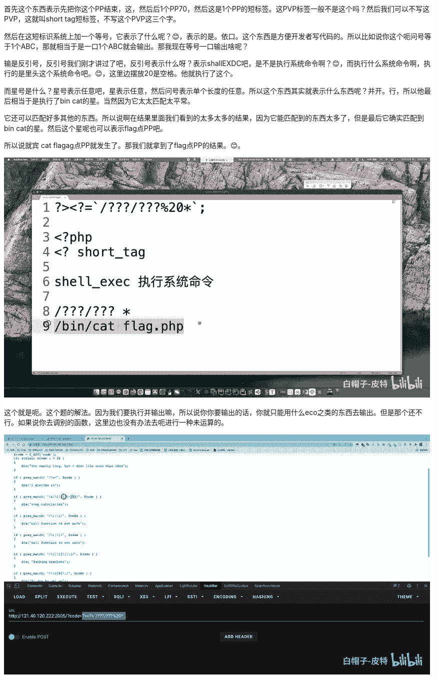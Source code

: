 首先这个东西表示先把你这个PP结束，这，然后后1个PP70，然后这是1个PP的短标签。这PVP标签一般不是这个吗？然后我们可以不写这PVP，这就叫short tag短标签，不写这个PVP这三个字。

然后在这短标识系统上加一个等号，它表示了什么呢？😊，表示的是。依口。这个东西是方便开发者写代码的。所以比如说你这个呃问号等于1个ABC，那就相当于是一口1个ABC就会输出。那我现在等号一口输出啥呢？

输是反引号，反引号我们刚才讲过了吧，反引号表示什么呀？表示shallEXDC吧，是不是执行系统命令啊？😊，而执行什么系统命令啊，执行的是里头这个系统命令吧。😊，这里边摆放20是空格。他就执行了这个。

而星号是什么？星号表示任意吧，星表示任意，然后问号表示单个长度的任意。所以这个东西其实就表示什么东西呢？并开。行，所以他最后相当于是执行了bin cat的星。当然因为它太太匹配太平常。

它还可以匹配好多其他的东西。所以说啊在结果里面我们看到的太多太多的结果，因为它能匹配到的东西太多了，但是最后它确实匹配到bin cat的星。然后这个星呢也可以表示flag点PP吧。

所以说就宾 cat flagag点PP就发生了。那我们就拿到了flag点PP的结果。😊。

![](img/ef6f43a34fadfa34177e81f36eca3a6b_23.png)

这个就是呃。这个题的解法。因为我们要执行并输出嘛，所以说你你要输出的话，你就只能用什么eco之类的东西去输出。但是那个还不行。如果说你去调别的函数，这里边也没有办法去呃进行一种未运算的。



![](img/ef6f43a34fadfa34177e81f36eca3a6b_25.png)
